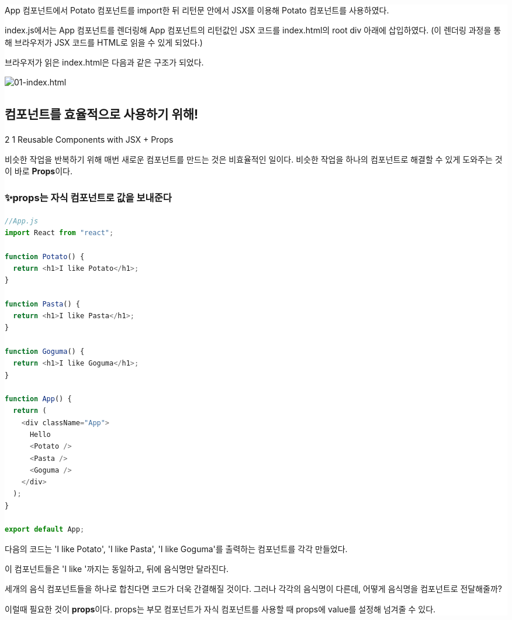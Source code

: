 App 컴포넌트에서 Potato 컴포넌트를 import한 뒤 리턴문 안에서 JSX를 이용해 Potato 컴포넌트를 사용하였다.

index.js에서는 App 컴포넌트를 렌더링해 App 컴포넌트의 리턴값인 JSX 코드를 index.html의 root div 아래에 삽입하였다. (이 렌더링 과정을 통해 브라우저가 JSX 코드를 HTML로 읽을 수 있게 되었다.)

브라우저가 읽은 index.html은 다음과 같은 구조가 되었다.

![01-index.html](https://i.imgur.com/cc9toUF.png)

## 컴포넌트를 효율적으로 사용하기 위해!

2 1 Reusable Components with JSX + Props

비슷한 작업을 반복하기 위해 매번 새로운 컴포넌트를 만드는 것은 비효율적인 일이다. 비슷한 작업을 하나의 컴포넌트로 해결할 수 있게 도와주는 것이 바로 **Props**이다.

### ✨props는 자식 컴포넌트로 값을 보내준다

```js
//App.js
import React from "react";

function Potato() {
  return <h1>I like Potato</h1>;
}

function Pasta() {
  return <h1>I like Pasta</h1>;
}

function Goguma() {
  return <h1>I like Goguma</h1>;
}

function App() {
  return (
    <div className="App">
      Hello
      <Potato />
      <Pasta />
      <Goguma />
    </div>
  );
}

export default App;
```

다음의 코드는 'I like Potato', 'I like Pasta', 'I like Goguma'를 출력하는 컴포넌트를 각각 만들었다.

이 컴포넌트들은 'I like '까지는 동일하고, 뒤에 음식명만 달라진다.

세개의 음식 컴포넌트들을 하나로 합친다면 코드가 더욱 간결해질 것이다. 그러나 각각의 음식명이 다른데, 어떻게 음식명을 컴포넌트로 전달해줄까?

이럴때 필요한 것이 **props**이다. props는 부모 컴포넌트가 자식 컴포넌트를 사용할 때 props에 value를 설정해 넘겨줄 수 있다.

